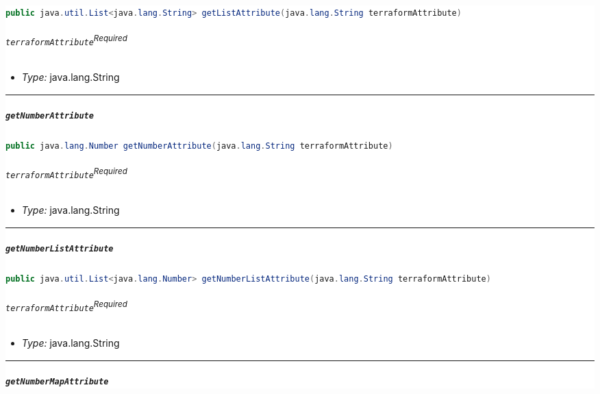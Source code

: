```java
public java.util.List<java.lang.String> getListAttribute(java.lang.String terraformAttribute)
```

###### `terraformAttribute`<sup>Required</sup> <a name="terraformAttribute" id="rhizo-co-terraform-provider-oci.dataOciJmsJavaDownloadsJavaDownloadToken.DataOciJmsJavaDownloadsJavaDownloadToken.getListAttribute.parameter.terraformAttribute"></a>

- *Type:* java.lang.String

---

##### `getNumberAttribute` <a name="getNumberAttribute" id="rhizo-co-terraform-provider-oci.dataOciJmsJavaDownloadsJavaDownloadToken.DataOciJmsJavaDownloadsJavaDownloadToken.getNumberAttribute"></a>

```java
public java.lang.Number getNumberAttribute(java.lang.String terraformAttribute)
```

###### `terraformAttribute`<sup>Required</sup> <a name="terraformAttribute" id="rhizo-co-terraform-provider-oci.dataOciJmsJavaDownloadsJavaDownloadToken.DataOciJmsJavaDownloadsJavaDownloadToken.getNumberAttribute.parameter.terraformAttribute"></a>

- *Type:* java.lang.String

---

##### `getNumberListAttribute` <a name="getNumberListAttribute" id="rhizo-co-terraform-provider-oci.dataOciJmsJavaDownloadsJavaDownloadToken.DataOciJmsJavaDownloadsJavaDownloadToken.getNumberListAttribute"></a>

```java
public java.util.List<java.lang.Number> getNumberListAttribute(java.lang.String terraformAttribute)
```

###### `terraformAttribute`<sup>Required</sup> <a name="terraformAttribute" id="rhizo-co-terraform-provider-oci.dataOciJmsJavaDownloadsJavaDownloadToken.DataOciJmsJavaDownloadsJavaDownloadToken.getNumberListAttribute.parameter.terraformAttribute"></a>

- *Type:* java.lang.String

---

##### `getNumberMapAttribute` <a name="getNumberMapAttribute" id="rhizo-co-terraform-provider-oci.dataOciJmsJavaDownloadsJavaDownloadToken.DataOciJmsJavaDownloadsJavaDownloadToken.getNumberMapAttribute"></a>
